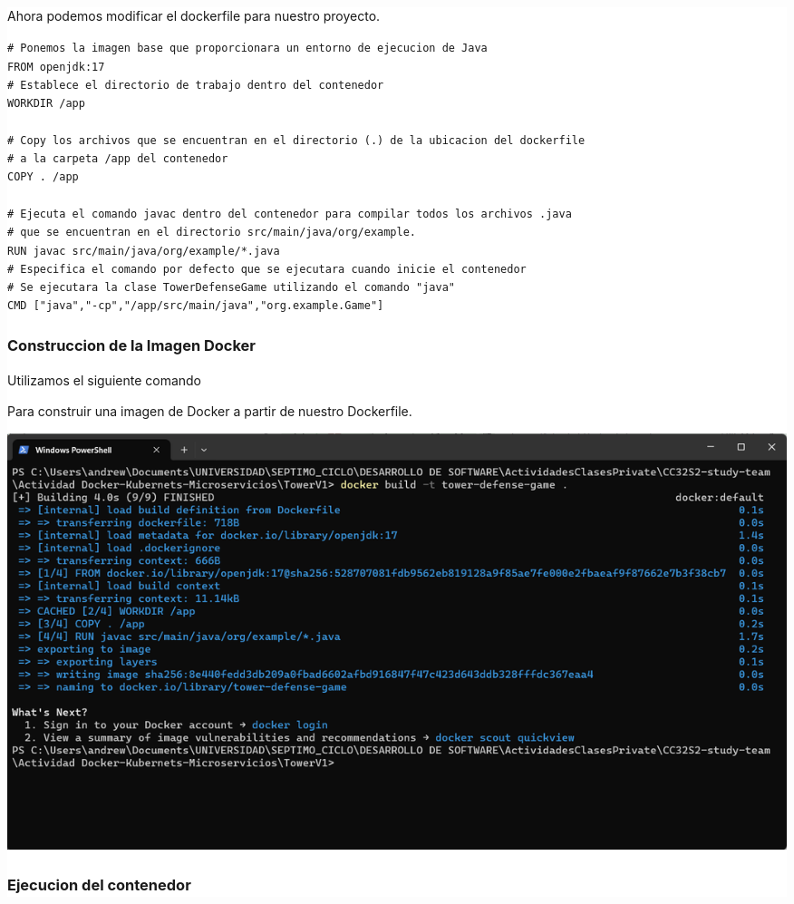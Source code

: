 Ahora podemos modificar el dockerfile para nuestro proyecto.

```docker
# Ponemos la imagen base que proporcionara un entorno de ejecucion de Java
FROM openjdk:17
# Establece el directorio de trabajo dentro del contenedor
WORKDIR /app

# Copy los archivos que se encuentran en el directorio (.) de la ubicacion del dockerfile
# a la carpeta /app del contenedor
COPY . /app

# Ejecuta el comando javac dentro del contenedor para compilar todos los archivos .java
# que se encuentran en el directorio src/main/java/org/example.
RUN javac src/main/java/org/example/*.java
# Especifica el comando por defecto que se ejecutara cuando inicie el contenedor
# Se ejecutara la clase TowerDefenseGame utilizando el comando "java"
CMD ["java","-cp","/app/src/main/java","org.example.Game"]
```

### Construccion de la Imagen Docker

Utilizamos el siguiente comando 

Para construir una imagen de Docker a partir de nuestro Dockerfile.

![Untitled](Imagenes/Untitled%205.png)

### Ejecucion del contenedor
